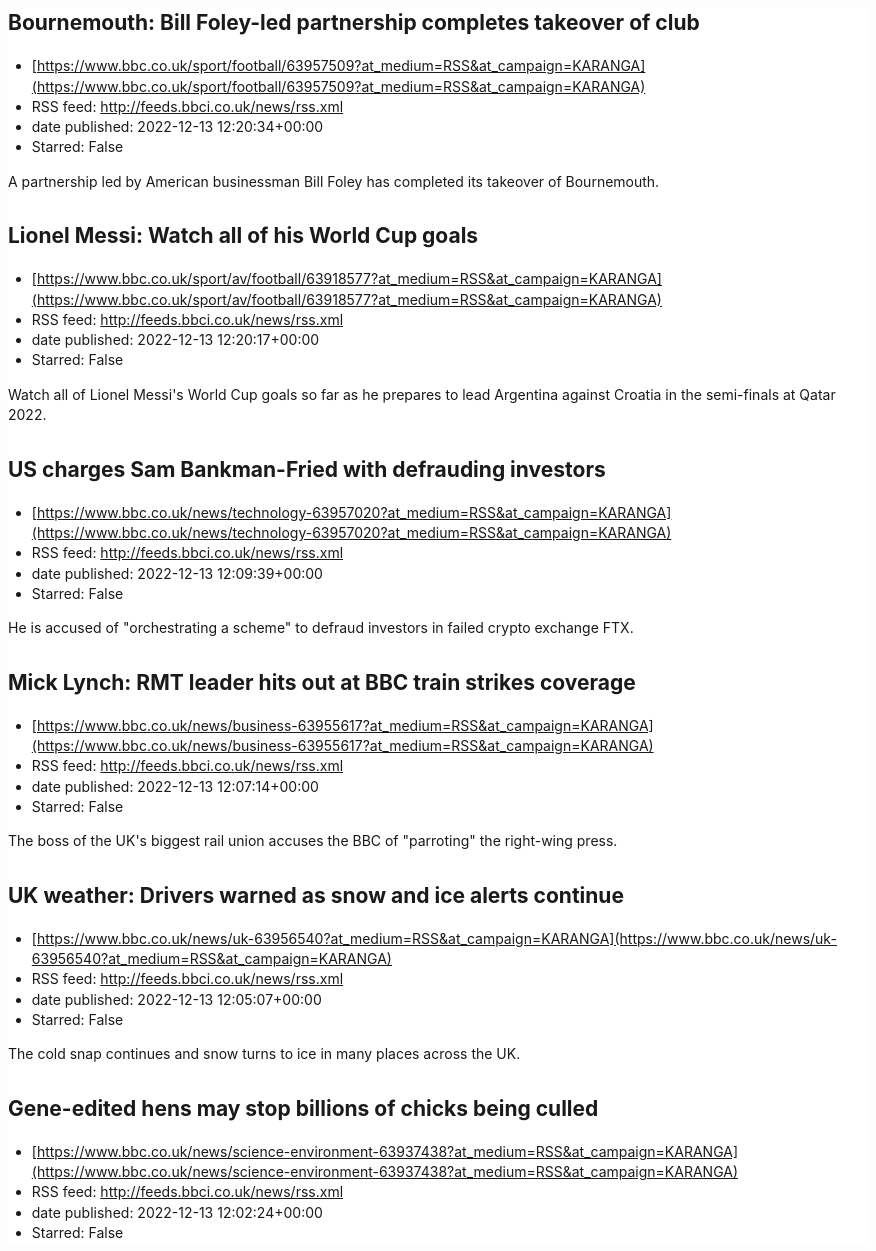 ## Bournemouth: Bill Foley-led partnership completes takeover of club
 - [https://www.bbc.co.uk/sport/football/63957509?at_medium=RSS&at_campaign=KARANGA](https://www.bbc.co.uk/sport/football/63957509?at_medium=RSS&at_campaign=KARANGA)
 - RSS feed: http://feeds.bbci.co.uk/news/rss.xml
 - date published: 2022-12-13 12:20:34+00:00
 - Starred: False

A partnership led by American businessman Bill Foley has completed its takeover of Bournemouth.

## Lionel Messi: Watch all of his World Cup goals
 - [https://www.bbc.co.uk/sport/av/football/63918577?at_medium=RSS&at_campaign=KARANGA](https://www.bbc.co.uk/sport/av/football/63918577?at_medium=RSS&at_campaign=KARANGA)
 - RSS feed: http://feeds.bbci.co.uk/news/rss.xml
 - date published: 2022-12-13 12:20:17+00:00
 - Starred: False

Watch all of Lionel Messi's World Cup goals so far as he prepares to lead Argentina against Croatia in the semi-finals at Qatar 2022.

## US charges Sam Bankman-Fried with defrauding investors
 - [https://www.bbc.co.uk/news/technology-63957020?at_medium=RSS&at_campaign=KARANGA](https://www.bbc.co.uk/news/technology-63957020?at_medium=RSS&at_campaign=KARANGA)
 - RSS feed: http://feeds.bbci.co.uk/news/rss.xml
 - date published: 2022-12-13 12:09:39+00:00
 - Starred: False

He is accused of "orchestrating a scheme" to defraud investors in failed crypto exchange FTX.

## Mick Lynch: RMT leader hits out at BBC train strikes coverage
 - [https://www.bbc.co.uk/news/business-63955617?at_medium=RSS&at_campaign=KARANGA](https://www.bbc.co.uk/news/business-63955617?at_medium=RSS&at_campaign=KARANGA)
 - RSS feed: http://feeds.bbci.co.uk/news/rss.xml
 - date published: 2022-12-13 12:07:14+00:00
 - Starred: False

The boss of the UK's biggest rail union accuses the BBC of "parroting" the right-wing press.

## UK weather: Drivers warned as snow and ice alerts continue
 - [https://www.bbc.co.uk/news/uk-63956540?at_medium=RSS&at_campaign=KARANGA](https://www.bbc.co.uk/news/uk-63956540?at_medium=RSS&at_campaign=KARANGA)
 - RSS feed: http://feeds.bbci.co.uk/news/rss.xml
 - date published: 2022-12-13 12:05:07+00:00
 - Starred: False

The cold snap continues and snow turns to ice in many places across the UK.

## Gene-edited hens may stop billions of chicks being culled
 - [https://www.bbc.co.uk/news/science-environment-63937438?at_medium=RSS&at_campaign=KARANGA](https://www.bbc.co.uk/news/science-environment-63937438?at_medium=RSS&at_campaign=KARANGA)
 - RSS feed: http://feeds.bbci.co.uk/news/rss.xml
 - date published: 2022-12-13 12:02:24+00:00
 - Starred: False

